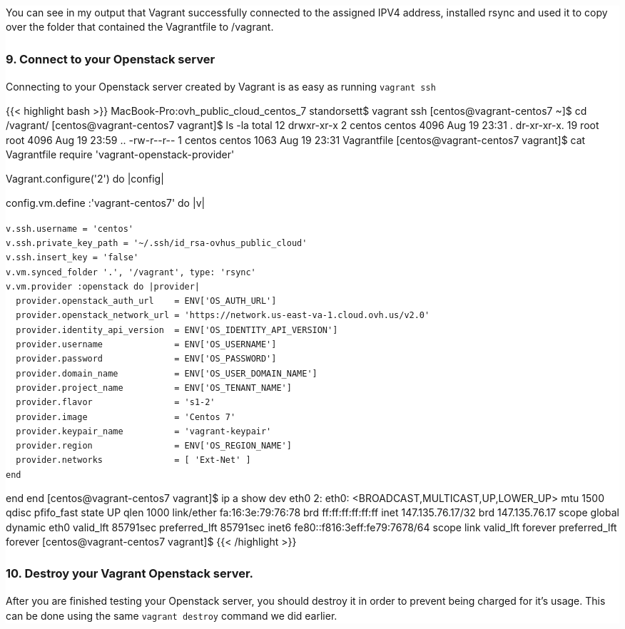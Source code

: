 You can see in my output that Vagrant successfully connected to the assigned IPV4 address, installed rsync and used it to copy over the folder that contained the Vagrantfile to /vagrant.
 
### 9. Connect to your Openstack server
Connecting to your Openstack server created by Vagrant is as easy as running `vagrant ssh`
 
{{< highlight bash >}}
MacBook-Pro:ovh_public_cloud_centos_7 standorsett$ vagrant ssh
[centos@vagrant-centos7 ~]$ cd /vagrant/
[centos@vagrant-centos7 vagrant]$ ls -la
total 12
drwxr-xr-x   2 centos centos 4096 Aug 19 23:31 .
dr-xr-xr-x. 19 root   root   4096 Aug 19 23:59 ..
-rw-r--r--   1 centos centos 1063 Aug 19 23:31 Vagrantfile
[centos@vagrant-centos7 vagrant]$ cat Vagrantfile
require 'vagrant-openstack-provider'
 
Vagrant.configure('2') do |config|
 
  config.vm.define :'vagrant-centos7' do |v|
 
    v.ssh.username = 'centos'
    v.ssh.private_key_path = '~/.ssh/id_rsa-ovhus_public_cloud'
    v.ssh.insert_key = 'false'
    v.vm.synced_folder '.', '/vagrant', type: 'rsync'
    v.vm.provider :openstack do |provider|
      provider.openstack_auth_url    = ENV['OS_AUTH_URL']
      provider.openstack_network_url = 'https://network.us-east-va-1.cloud.ovh.us/v2.0'
      provider.identity_api_version  = ENV['OS_IDENTITY_API_VERSION']
      provider.username              = ENV['OS_USERNAME']
      provider.password              = ENV['OS_PASSWORD']
      provider.domain_name           = ENV['OS_USER_DOMAIN_NAME']
      provider.project_name          = ENV['OS_TENANT_NAME']
      provider.flavor                = 's1-2'
      provider.image                 = 'Centos 7'
      provider.keypair_name          = 'vagrant-keypair'
      provider.region                = ENV['OS_REGION_NAME']
      provider.networks              = [ 'Ext-Net' ]
    end
  end
end
[centos@vagrant-centos7 vagrant]$ ip a show dev eth0
2: eth0: <BROADCAST,MULTICAST,UP,LOWER_UP> mtu 1500 qdisc pfifo_fast state UP qlen 1000
    link/ether fa:16:3e:79:76:78 brd ff:ff:ff:ff:ff:ff
    inet 147.135.76.17/32 brd 147.135.76.17 scope global dynamic eth0
       valid_lft 85791sec preferred_lft 85791sec
    inet6 fe80::f816:3eff:fe79:7678/64 scope link
       valid_lft forever preferred_lft forever
[centos@vagrant-centos7 vagrant]$
{{< /highlight >}}
 
### 10. Destroy your Vagrant Openstack server.
After you are finished testing your Openstack server, you should destroy it in order to prevent being charged for it’s usage. This can be done using the same `vagrant destroy` command we did earlier.
